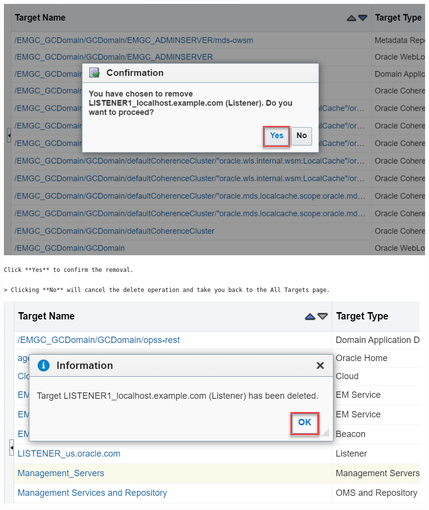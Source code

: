    ![Confirm Listener removal](./images/em-target-022-confirm-listener-remove.jpg " ")

	Click **Yes** to confirm the removal.

    > Clicking **No** will cancel the delete operation and take you back to the All Targets page. 

   ![Target Listener Removed](./images/em-target-023-listener-removed.png " ")
